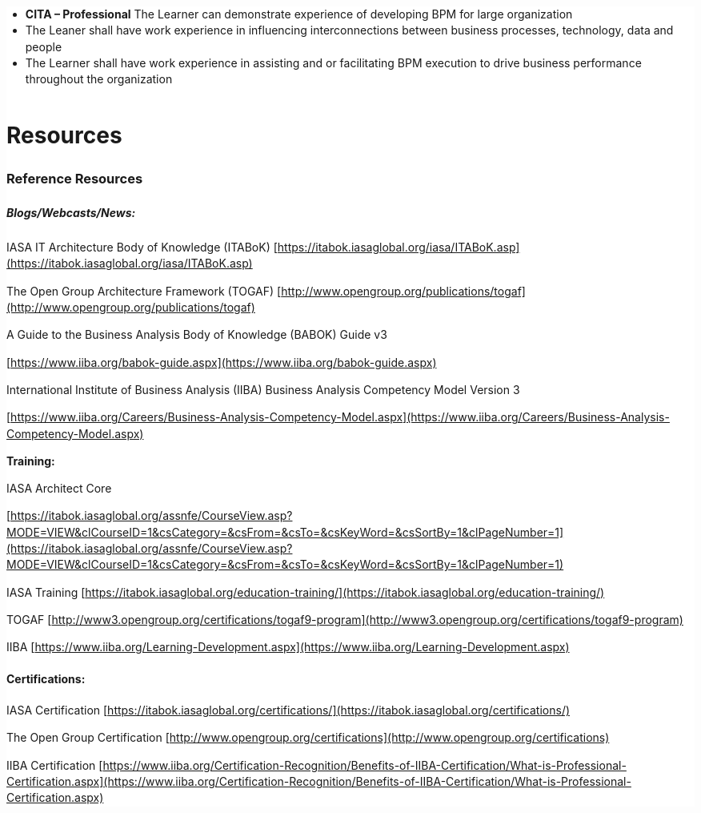 *   **CITA – Professional** The Learner can demonstrate experience of developing BPM for large organization
*   The Leaner shall have work experience in influencing interconnections between business processes, technology, data and people
*   The Learner shall have work experience in assisting and or facilitating BPM execution to drive business performance throughout the organization

# Resources

  

### **Reference Resources**

##### **Blogs/Webcasts/News:**

IASA IT Architecture Body of Knowledge (ITABoK) [https://itabok.iasaglobal.org/iasa/ITABoK.asp](https://itabok.iasaglobal.org/iasa/ITABoK.asp)

The Open Group Architecture Framework (TOGAF) [http://www.opengroup.org/publications/togaf](http://www.opengroup.org/publications/togaf)

A Guide to the Business Analysis Body of Knowledge (BABOK) Guide v3

[https://www.iiba.org/babok-guide.aspx](https://www.iiba.org/babok-guide.aspx)

International Institute of Business Analysis (IIBA) Business Analysis Competency Model Version 3

[https://www.iiba.org/Careers/Business-Analysis-Competency-Model.aspx](https://www.iiba.org/Careers/Business-Analysis-Competency-Model.aspx)

**Training:**

IASA Architect Core

[https://itabok.iasaglobal.org/assnfe/CourseView.asp?MODE=VIEW&clCourseID=1&csCategory=&csFrom=&csTo=&csKeyWord=&csSortBy=1&clPageNumber=1](https://itabok.iasaglobal.org/assnfe/CourseView.asp?MODE=VIEW&clCourseID=1&csCategory=&csFrom=&csTo=&csKeyWord=&csSortBy=1&clPageNumber=1)

IASA Training [https://itabok.iasaglobal.org/education-training/](https://itabok.iasaglobal.org/education-training/)

TOGAF [http://www3.opengroup.org/certifications/togaf9-program](http://www3.opengroup.org/certifications/togaf9-program)

IIBA [https://www.iiba.org/Learning-Development.aspx](https://www.iiba.org/Learning-Development.aspx)

#### **Certifications:**

IASA Certification [https://itabok.iasaglobal.org/certifications/](https://itabok.iasaglobal.org/certifications/)

The Open Group Certification [http://www.opengroup.org/certifications](http://www.opengroup.org/certifications)

IIBA Certification [https://www.iiba.org/Certification-Recognition/Benefits-of-IIBA-Certification/What-is-Professional-Certification.aspx](https://www.iiba.org/Certification-Recognition/Benefits-of-IIBA-Certification/What-is-Professional-Certification.aspx)